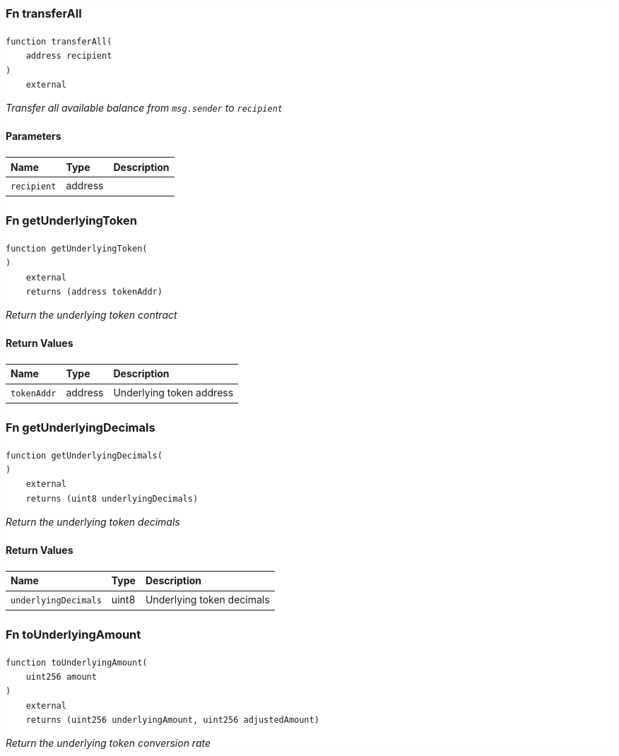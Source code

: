 ### Fn transferAll

```solidity
function transferAll(
    address recipient
) 
    external
```
_Transfer all available balance from `msg.sender` to `recipient`_

#### Parameters

| Name | Type | Description |
| :--- | :--- | :---------- |
| `recipient` | address |  |

### Fn getUnderlyingToken

```solidity
function getUnderlyingToken(
) 
    external 
    returns (address tokenAddr)
```
_Return the underlying token contract_

#### Return Values

| Name | Type | Description |
| :--- | :--- | :---------- |
| `tokenAddr` | address | Underlying token address |

### Fn getUnderlyingDecimals

```solidity
function getUnderlyingDecimals(
) 
    external 
    returns (uint8 underlyingDecimals)
```
_Return the underlying token decimals_

#### Return Values

| Name | Type | Description |
| :--- | :--- | :---------- |
| `underlyingDecimals` | uint8 | Underlying token decimals |

### Fn toUnderlyingAmount

```solidity
function toUnderlyingAmount(
    uint256 amount
) 
    external 
    returns (uint256 underlyingAmount, uint256 adjustedAmount)
```
_Return the underlying token conversion rate_
